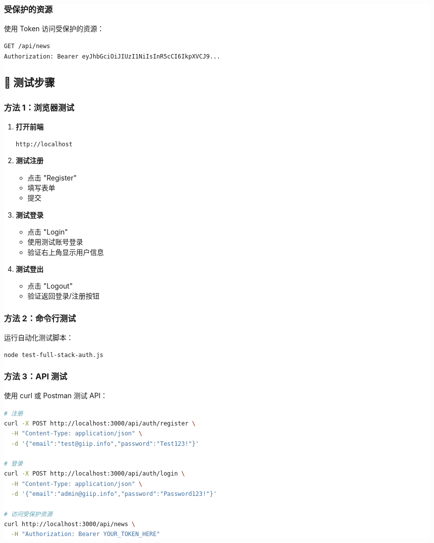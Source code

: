 ### 受保护的资源

使用 Token 访问受保护的资源：

```http
GET /api/news
Authorization: Bearer eyJhbGciOiJIUzI1NiIsInR5cCI6IkpXVCJ9...
```

## 🧪 测试步骤

### 方法 1：浏览器测试

1. **打开前端**
   ```
   http://localhost
   ```

2. **测试注册**
   - 点击 "Register"
   - 填写表单
   - 提交

3. **测试登录**
   - 点击 "Login"
   - 使用测试账号登录
   - 验证右上角显示用户信息

4. **测试登出**
   - 点击 "Logout"
   - 验证返回登录/注册按钮

### 方法 2：命令行测试

运行自动化测试脚本：

```bash
node test-full-stack-auth.js
```

### 方法 3：API 测试

使用 curl 或 Postman 测试 API：

```bash
# 注册
curl -X POST http://localhost:3000/api/auth/register \
  -H "Content-Type: application/json" \
  -d '{"email":"test@giip.info","password":"Test123!"}'

# 登录
curl -X POST http://localhost:3000/api/auth/login \
  -H "Content-Type: application/json" \
  -d '{"email":"admin@giip.info","password":"Password123!"}'

# 访问受保护资源
curl http://localhost:3000/api/news \
  -H "Authorization: Bearer YOUR_TOKEN_HERE"
```
